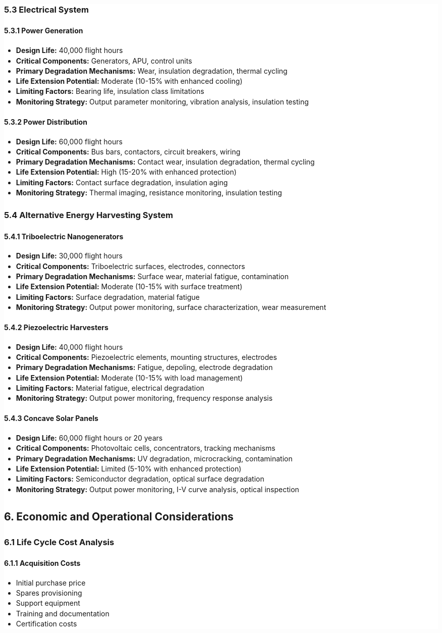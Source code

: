 ### 5.3 Electrical System
#### 5.3.1 Power Generation
- **Design Life:** 40,000 flight hours
- **Critical Components:** Generators, APU, control units
- **Primary Degradation Mechanisms:** Wear, insulation degradation, thermal cycling
- **Life Extension Potential:** Moderate (10-15% with enhanced cooling)
- **Limiting Factors:** Bearing life, insulation class limitations
- **Monitoring Strategy:** Output parameter monitoring, vibration analysis, insulation testing

#### 5.3.2 Power Distribution
- **Design Life:** 60,000 flight hours
- **Critical Components:** Bus bars, contactors, circuit breakers, wiring
- **Primary Degradation Mechanisms:** Contact wear, insulation degradation, thermal cycling
- **Life Extension Potential:** High (15-20% with enhanced protection)
- **Limiting Factors:** Contact surface degradation, insulation aging
- **Monitoring Strategy:** Thermal imaging, resistance monitoring, insulation testing

### 5.4 Alternative Energy Harvesting System
#### 5.4.1 Triboelectric Nanogenerators
- **Design Life:** 30,000 flight hours
- **Critical Components:** Triboelectric surfaces, electrodes, connectors
- **Primary Degradation Mechanisms:** Surface wear, material fatigue, contamination
- **Life Extension Potential:** Moderate (10-15% with surface treatment)
- **Limiting Factors:** Surface degradation, material fatigue
- **Monitoring Strategy:** Output power monitoring, surface characterization, wear measurement

#### 5.4.2 Piezoelectric Harvesters
- **Design Life:** 40,000 flight hours
- **Critical Components:** Piezoelectric elements, mounting structures, electrodes
- **Primary Degradation Mechanisms:** Fatigue, depoling, electrode degradation
- **Life Extension Potential:** Moderate (10-15% with load management)
- **Limiting Factors:** Material fatigue, electrical degradation
- **Monitoring Strategy:** Output power monitoring, frequency response analysis

#### 5.4.3 Concave Solar Panels
- **Design Life:** 60,000 flight hours or 20 years
- **Critical Components:** Photovoltaic cells, concentrators, tracking mechanisms
- **Primary Degradation Mechanisms:** UV degradation, microcracking, contamination
- **Life Extension Potential:** Limited (5-10% with enhanced protection)
- **Limiting Factors:** Semiconductor degradation, optical surface degradation
- **Monitoring Strategy:** Output power monitoring, I-V curve analysis, optical inspection

## 6. Economic and Operational Considerations
### 6.1 Life Cycle Cost Analysis
#### 6.1.1 Acquisition Costs
- Initial purchase price
- Spares provisioning
- Support equipment
- Training and documentation
- Certification costs
